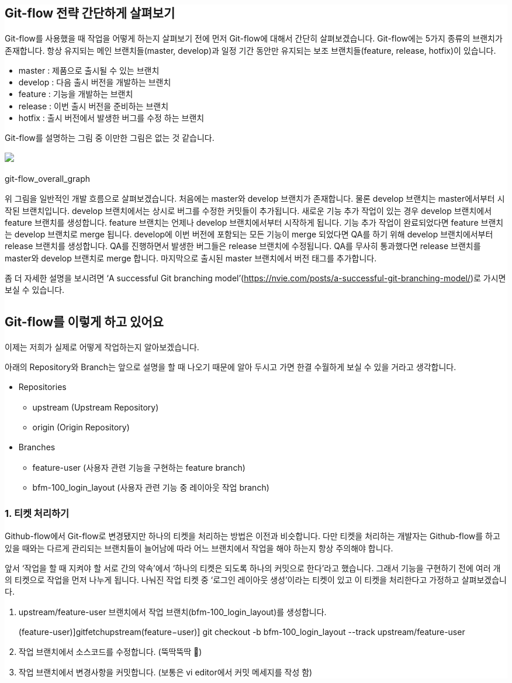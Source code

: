 ## Git-flow 전략 간단하게 살펴보기

Git-flow를 사용했을 때 작업을 어떻게 하는지 살펴보기 전에 먼저 Git-flow에 대해서 간단히 살펴보겠습니다. 
Git-flow에는 5가지 종류의 브랜치가 존재합니다. 항상 유지되는 메인 브랜치들(master, develop)과 일정 기간 동안만 유지되는 보조 브랜치들(feature, release, hotfix)이 있습니다. 

* master : 제품으로 출시될 수 있는 브랜치
* develop : 다음 출시 버전을 개발하는 브랜치
* feature : 기능을 개발하는 브랜치
* release : 이번 출시 버전을 준비하는 브랜치
* hotfix : 출시 버전에서 발생한 버그를 수정 하는 브랜치

Git-flow를 설명하는 그림 중 이만한 그림은 없는 것 같습니다.

![](http://woowabros.github.io/img/2017-10-30/git-flow_overall_graph.png)

git-flow_overall_graph

위 그림을 일반적인 개발 흐름으로 살펴보겠습니다.
처음에는 master와 develop 브랜치가 존재합니다. 물론 develop 브랜치는 master에서부터 시작된 브랜치입니다. develop 브랜치에서는 상시로 버그를 수정한 커밋들이 추가됩니다. 새로운 기능 추가 작업이 있는 경우 develop 브랜치에서 feature 브랜치를 생성합니다. feature 브랜치는 언제나 develop 브랜치에서부터 시작하게 됩니다. 기능 추가 작업이 완료되었다면 feature 브랜치는 develop 브랜치로 merge 됩니다. develop에 이번 버전에 포함되는 모든 기능이 merge 되었다면 QA를 하기 위해 develop 브랜치에서부터 release 브랜치를 생성합니다. QA를 진행하면서 발생한 버그들은 release 브랜치에 수정됩니다. QA를 무사히 통과했다면 release 브랜치를 master와 develop 브랜치로 merge 합니다. 마지막으로 출시된 master 브랜치에서 버전 태그를 추가합니다.

좀 더 자세한 설명을 보시려면 ‘A successful Git branching model’(https://nvie.com/posts/a-successful-git-branching-model/)로 가시면 보실 수 있습니다.

## Git-flow를 이렇게 하고 있어요

이제는 저희가 실제로 어떻게 작업하는지 알아보겠습니다.

아래의 Repository와 Branch는 앞으로 설명을 할 때 나오기 때문에 알아 두시고 가면 한결 수월하게 보실 수 있을 거라고 생각합니다.

* Repositories
    - upstream (Upstream Repository)

    - origin (Origin Repository)

* Branches
    - feature-user (사용자 관련 기능을 구현하는 feature branch)

    - bfm-100_login_layout (사용자 관련 기능 중 레이아웃 작업 branch)

### 1. 티켓 처리하기

Github-flow에서 Git-flow로 변경됐지만 하나의 티켓을 처리하는 방법은 이전과 비슷합니다. 다만 티켓을 처리하는 개발자는 Github-flow를 하고 있을 때와는 다르게 관리되는 브랜치들이 늘어남에 따라 어느 브랜치에서 작업을 해야 하는지 항상 주의해야 합니다.

앞서 ‘작업을 할 때 지켜야 할 서로 간의 약속’에서 ‘하나의 티켓은 되도록 하나의 커밋으로 한다’라고 했습니다. 그래서 기능을 구현하기 전에 여러 개의 티켓으로 작업을 먼저 나누게 됩니다. 나눠진 작업 티켓 중 ‘로그인 레이아웃 생성’이라는 티켓이 있고 이 티켓을 처리한다고 가정하고 살펴보겠습니다.

1. upstream/feature-user 브랜치에서 작업 브랜치(bfm-100_login_layout)를 생성합니다.
    
    (feature-user)]gitfetchupstream(feature−user)] git checkout -b bfm-100_login_layout --track upstream/feature-user
2. 작업 브랜치에서 소스코드를 수정합니다. (뚝딱뚝딱 :hammer:)
3. 작업 브랜치에서 변경사항을 커밋합니다. (보통은 vi editor에서 커밋 메세지를 작성 함)
    